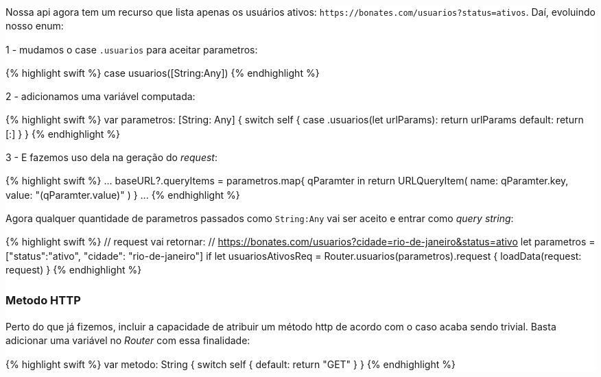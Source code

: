 Nossa api agora tem um recurso que lista apenas os usuários ativos: `https://bonates.com/usuarios?status=ativos`. Daí, evoluindo nosso enum:

1 - mudamos o case `.usuarios` para aceitar parametros:

{% highlight swift %}
case usuarios([String:Any])
{% endhighlight %}

2 - adicionamos uma variável computada:

{% highlight swift %}
var parametros: [String: Any] {
    switch self {
    case .usuarios(let urlParams):
        return urlParams
    default:
        return [:]
    }
}
{% endhighlight %}

3 - E fazemos uso dela na geração do _request_:

{% highlight swift %}
...
baseURL?.queryItems = parametros.map{ qParamter in
    return URLQueryItem(
        name: qParamter.key, 
        value: "\(qParamter.value)"
    )
}
...
{% endhighlight %}

Agora qualquer quantidade de parametros passados como `String:Any` vai ser aceito e entrar como _query string_:

{% highlight swift %}
// request vai retornar: 
// https://bonates.com/usuarios?cidade=rio-de-janeiro&status=ativo
let parametros = ["status":"ativo", "cidade": "rio-de-janeiro"]
if let usuariosAtivosReq = Router.usuarios(parametros).request {
    loadData(request: request)
}
{% endhighlight %}

### Metodo HTTP

Perto do que já fizemos, incluir a capacidade de atribuir um método http de acordo com o caso acaba sendo trivial. Basta adicionar uma variável no _Router_ com essa finalidade:

{% highlight swift %}
var metodo: String {
    switch self {
    default:
        return "GET"
    }
}
{% endhighlight %}
